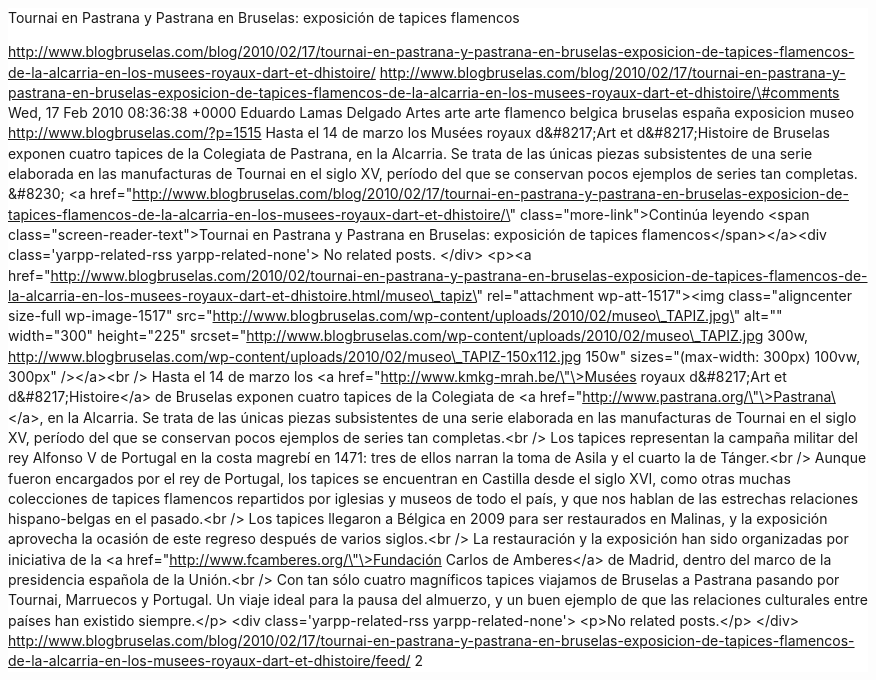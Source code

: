 Tournai en Pastrana y Pastrana en Bruselas: exposición de tapices
flamencos

http://www.blogbruselas.com/blog/2010/02/17/tournai-en-pastrana-y-pastrana-en-bruselas-exposicion-de-tapices-flamencos-de-la-alcarria-en-los-musees-royaux-dart-et-dhistoire/
http://www.blogbruselas.com/blog/2010/02/17/tournai-en-pastrana-y-pastrana-en-bruselas-exposicion-de-tapices-flamencos-de-la-alcarria-en-los-musees-royaux-dart-et-dhistoire/\#comments
Wed, 17 Feb 2010 08:36:38 +0000 Eduardo Lamas Delgado Artes arte arte
flamenco belgica bruselas españa exposicion museo
http://www.blogbruselas.com/?p=1515 Hasta el 14 de marzo los Musées
royaux d&\#8217;Art et d&\#8217;Histoire de Bruselas exponen cuatro
tapices de la Colegiata de Pastrana, en la Alcarria. Se trata de las
únicas piezas subsistentes de una serie elaborada en las manufacturas de
Tournai en el siglo XV, período del que se conservan pocos ejemplos de
series tan completas. &\#8230; \<a
href=\"http://www.blogbruselas.com/blog/2010/02/17/tournai-en-pastrana-y-pastrana-en-bruselas-exposicion-de-tapices-flamencos-de-la-alcarria-en-los-musees-royaux-dart-et-dhistoire/\"
class=\"more-link\"\>Continúa leyendo \<span
class=\"screen-reader-text\"\>Tournai en Pastrana y Pastrana en
Bruselas: exposición de tapices flamencos\</span\>\</a\>\<div
class=\'yarpp-related-rss yarpp-related-none\'\> No related posts.
\</div\> \<p\>\<a
href=\"http://www.blogbruselas.com/2010/02/tournai-en-pastrana-y-pastrana-en-bruselas-exposicion-de-tapices-flamencos-de-la-alcarria-en-los-musees-royaux-dart-et-dhistoire.html/museo\_tapiz\"
rel=\"attachment wp-att-1517\"\>\<img class=\"aligncenter size-full
wp-image-1517\"
src=\"http://www.blogbruselas.com/wp-content/uploads/2010/02/museo\_TAPIZ.jpg\"
alt=\"\" width=\"300\" height=\"225\"
srcset=\"http://www.blogbruselas.com/wp-content/uploads/2010/02/museo\_TAPIZ.jpg
300w,
http://www.blogbruselas.com/wp-content/uploads/2010/02/museo\_TAPIZ-150x112.jpg
150w\" sizes=\"(max-width: 300px) 100vw, 300px\" /\>\</a\>\<br /\> Hasta
el 14 de marzo los \<a href=\"http://www.kmkg-mrah.be/\"\>Musées royaux
d&\#8217;Art et d&\#8217;Histoire\</a\> de Bruselas exponen cuatro
tapices de la Colegiata de \<a
href=\"http://www.pastrana.org/\"\>Pastrana\</a\>, en la Alcarria. Se
trata de las únicas piezas subsistentes de una serie elaborada en las
manufacturas de Tournai en el siglo XV, período del que se conservan
pocos ejemplos de series tan completas.\<br /\> Los tapices representan
la campaña militar del rey Alfonso V de Portugal en la costa magrebí en
1471: tres de ellos narran la toma de Asila y el cuarto la de
Tánger.\<br /\> Aunque fueron encargados por el rey de Portugal, los
tapices se encuentran en Castilla desde el siglo XVI, como otras muchas
colecciones de tapices flamencos repartidos por iglesias y museos de
todo el país, y que nos hablan de las estrechas relaciones
hispano-belgas en el pasado.\<br /\> Los tapices llegaron a Bélgica en
2009 para ser restaurados en Malinas, y la exposición aprovecha la
ocasión de este regreso después de varios siglos.\<br /\> La
restauración y la exposición han sido organizadas por iniciativa de la
\<a href=\"http://www.fcamberes.org/\"\>Fundación Carlos de
Amberes\</a\> de Madrid, dentro del marco de la presidencia española de
la Unión.\<br /\> Con tan sólo cuatro magníficos tapices viajamos de
Bruselas a Pastrana pasando por Tournai, Marruecos y Portugal. Un viaje
ideal para la pausa del almuerzo, y un buen ejemplo de que las
relaciones culturales entre países han existido siempre.\</p\> \<div
class=\'yarpp-related-rss yarpp-related-none\'\> \<p\>No related
posts.\</p\> \</div\>
http://www.blogbruselas.com/blog/2010/02/17/tournai-en-pastrana-y-pastrana-en-bruselas-exposicion-de-tapices-flamencos-de-la-alcarria-en-los-musees-royaux-dart-et-dhistoire/feed/
2
